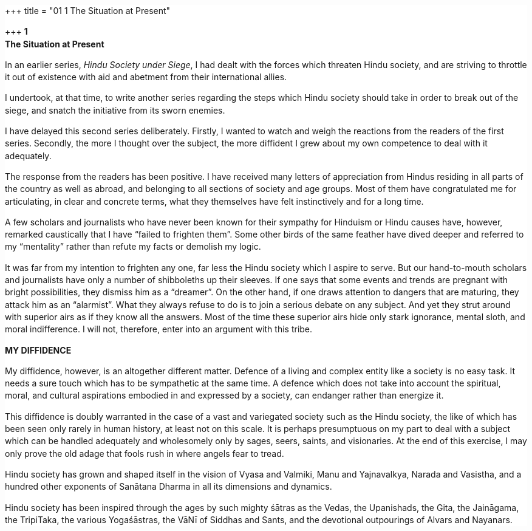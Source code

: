 +++
title = "01 1 The Situation at Present"

+++
**1**  
**The Situation at Present**

In an earlier series, *Hindu Society under Siege*, I had dealt with the forces which threaten Hindu society, and are striving to throttle it out of existence with aid and abetment from their international allies.

I undertook, at that time, to write another series regarding the steps which Hindu society should take in order to break out of the siege, and snatch the initiative from its sworn enemies.

I have delayed this second series deliberately. Firstly, I wanted to watch and weigh the reactions from the readers of the first series. Secondly, the more I thought over the subject, the more diffident I grew about my own competence to deal with it adequately.

The response from the readers has been positive. I have received many letters of appreciation from Hindus residing in all parts of the country as well as abroad, and belonging to all sections of society and age groups. Most of them have congratulated me for articulating, in clear and concrete terms, what they themselves have felt instinctively and for a long time.

A few scholars and journalists who have never been known for their sympathy for Hinduism or Hindu causes have, however, remarked caustically that I have “failed to frighten them”. Some other birds of the same feather have dived deeper and referred to my “mentality” rather than refute my facts or demolish my logic.

It was far from my intention to frighten any one, far less the Hindu society which I aspire to serve. But our hand-to-mouth scholars and journalists have only a number of shibboleths up their sleeves. If one says that some events and trends are pregnant with bright possibilities, they dismiss him as a “dreamer”. On the other hand, if one draws attention to dangers that are maturing, they attack him as an “alarmist”. What they always refuse to do is to join a serious debate on any subject. And yet they strut around with superior airs as if they know all the answers. Most of the time these superior airs hide only stark ignorance, mental sloth, and moral indifference. I will not, therefore, enter into an argument with this tribe.  
 

**MY DIFFIDENCE**

My diffidence, however, is an altogether different matter. Defence of a living and complex entity like a society is no easy task. It needs a sure touch which has to be sympathetic at the same time. A defence which does not take into account the spiritual, moral, and cultural aspirations embodied in and expressed by a society, can endanger rather than energize it.

This diffidence is doubly warranted in the case of a vast and variegated society such as the Hindu society, the like of which has been seen only rarely in human history, at least not on this scale. It is perhaps presumptuous on my part to deal with a subject which can be handled adequately and wholesomely only by sages, seers, saints, and visionaries. At the end of this exercise, I may only prove the old adage that fools rush in where angels fear to tread.

Hindu society has grown and shaped itself in the vision of Vyasa and Valmiki, Manu and Yajnavalkya, Narada and Vasistha, and a hundred other exponents of Sanātana Dharma in all its dimensions and dynamics.

Hindu society has been inspired through the ages by such mighty śātras as the Vedas, the Upanishads, the Gita, the Jaināgama, the TripiTaka, the various Yogaśāstras, the VāNī of Siddhas and Sants, and the devotional outpourings of Alvars and Nayanars.
